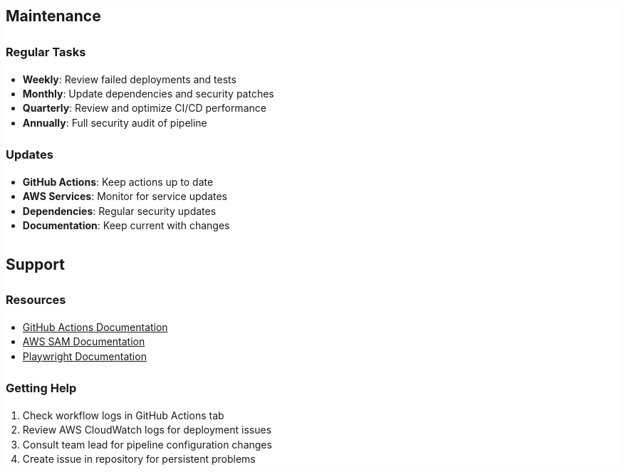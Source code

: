 ## Maintenance

### Regular Tasks
- **Weekly**: Review failed deployments and tests
- **Monthly**: Update dependencies and security patches
- **Quarterly**: Review and optimize CI/CD performance
- **Annually**: Full security audit of pipeline

### Updates
- **GitHub Actions**: Keep actions up to date
- **AWS Services**: Monitor for service updates
- **Dependencies**: Regular security updates
- **Documentation**: Keep current with changes

## Support

### Resources
- [GitHub Actions Documentation](https://docs.github.com/en/actions)
- [AWS SAM Documentation](https://docs.aws.amazon.com/serverless-application-model/)
- [Playwright Documentation](https://playwright.dev/)

### Getting Help
1. Check workflow logs in GitHub Actions tab
2. Review AWS CloudWatch logs for deployment issues
3. Consult team lead for pipeline configuration changes
4. Create issue in repository for persistent problems